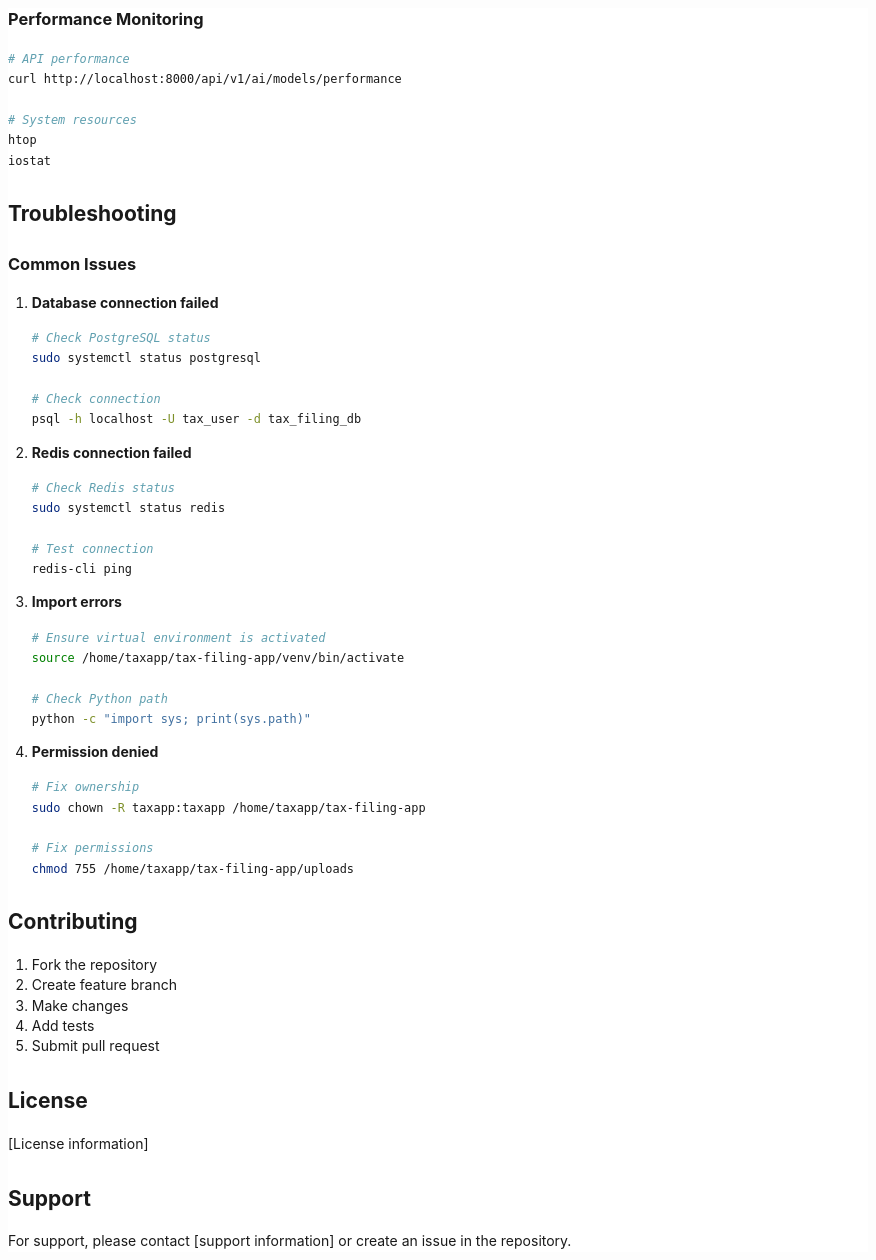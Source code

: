 ### Performance Monitoring
```bash
# API performance
curl http://localhost:8000/api/v1/ai/models/performance

# System resources
htop
iostat
```

## Troubleshooting

### Common Issues

1. **Database connection failed**
   ```bash
   # Check PostgreSQL status
   sudo systemctl status postgresql
   
   # Check connection
   psql -h localhost -U tax_user -d tax_filing_db
   ```

2. **Redis connection failed**
   ```bash
   # Check Redis status
   sudo systemctl status redis
   
   # Test connection
   redis-cli ping
   ```

3. **Import errors**
   ```bash
   # Ensure virtual environment is activated
   source /home/taxapp/tax-filing-app/venv/bin/activate
   
   # Check Python path
   python -c "import sys; print(sys.path)"
   ```

4. **Permission denied**
   ```bash
   # Fix ownership
   sudo chown -R taxapp:taxapp /home/taxapp/tax-filing-app
   
   # Fix permissions
   chmod 755 /home/taxapp/tax-filing-app/uploads
   ```

## Contributing

1. Fork the repository
2. Create feature branch
3. Make changes
4. Add tests
5. Submit pull request

## License

[License information]

## Support

For support, please contact [support information] or create an issue in the repository.
